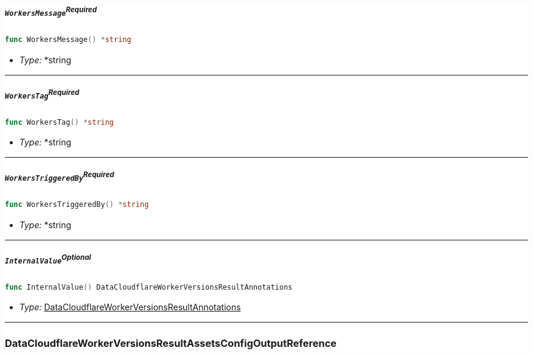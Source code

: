 
##### `WorkersMessage`<sup>Required</sup> <a name="WorkersMessage" id="@cdktf/provider-cloudflare.dataCloudflareWorkerVersions.DataCloudflareWorkerVersionsResultAnnotationsOutputReference.property.workersMessage"></a>

```go
func WorkersMessage() *string
```

- *Type:* *string

---

##### `WorkersTag`<sup>Required</sup> <a name="WorkersTag" id="@cdktf/provider-cloudflare.dataCloudflareWorkerVersions.DataCloudflareWorkerVersionsResultAnnotationsOutputReference.property.workersTag"></a>

```go
func WorkersTag() *string
```

- *Type:* *string

---

##### `WorkersTriggeredBy`<sup>Required</sup> <a name="WorkersTriggeredBy" id="@cdktf/provider-cloudflare.dataCloudflareWorkerVersions.DataCloudflareWorkerVersionsResultAnnotationsOutputReference.property.workersTriggeredBy"></a>

```go
func WorkersTriggeredBy() *string
```

- *Type:* *string

---

##### `InternalValue`<sup>Optional</sup> <a name="InternalValue" id="@cdktf/provider-cloudflare.dataCloudflareWorkerVersions.DataCloudflareWorkerVersionsResultAnnotationsOutputReference.property.internalValue"></a>

```go
func InternalValue() DataCloudflareWorkerVersionsResultAnnotations
```

- *Type:* <a href="#@cdktf/provider-cloudflare.dataCloudflareWorkerVersions.DataCloudflareWorkerVersionsResultAnnotations">DataCloudflareWorkerVersionsResultAnnotations</a>

---


### DataCloudflareWorkerVersionsResultAssetsConfigOutputReference <a name="DataCloudflareWorkerVersionsResultAssetsConfigOutputReference" id="@cdktf/provider-cloudflare.dataCloudflareWorkerVersions.DataCloudflareWorkerVersionsResultAssetsConfigOutputReference"></a>
